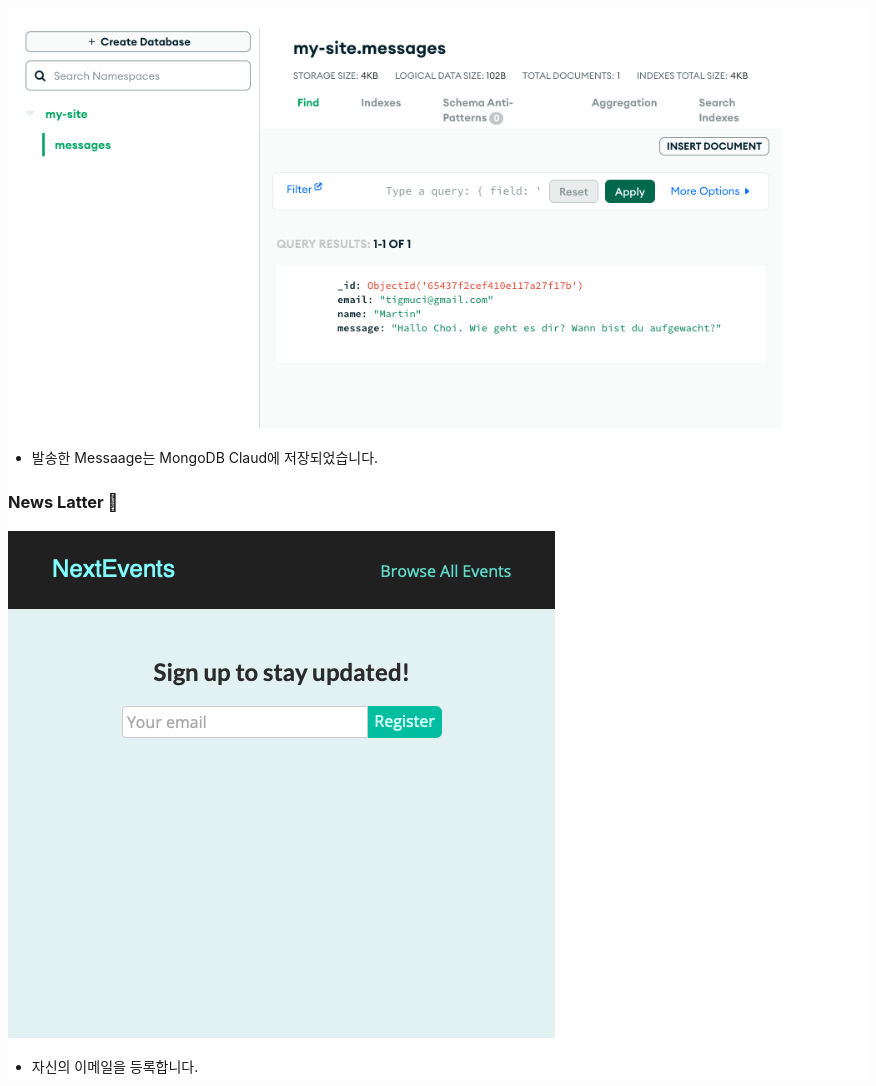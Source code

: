 <br />

<img src="/project_images/blog5.png" style="height: 400px" />

- 발송한 Messaage는 MongoDB Claud에 저장되었습니다.

### News Latter 💬</p>
<img src="/project_images/letter1.png" style="height: 400;" />

- 자신의 이메일을 등록합니다.




